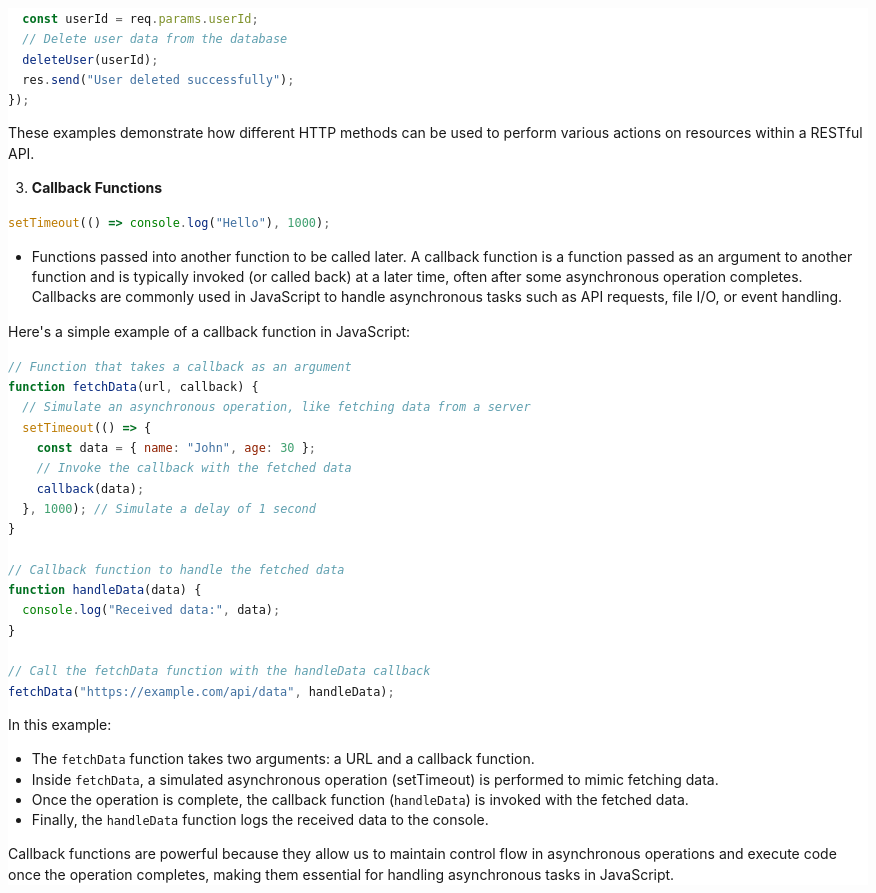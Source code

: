    ```javascript
     const userId = req.params.userId;
     // Delete user data from the database
     deleteUser(userId);
     res.send("User deleted successfully");
   });
   ```

   These examples demonstrate how different HTTP methods can be used to perform various actions on resources within a RESTful API.

3. **Callback Functions**

```js
setTimeout(() => console.log("Hello"), 1000);
```

- Functions passed into another function to be called later.
  A callback function is a function passed as an argument to another function and is typically invoked (or called back) at a later time, often after some asynchronous operation completes. Callbacks are commonly used in JavaScript to handle asynchronous tasks such as API requests, file I/O, or event handling.

Here's a simple example of a callback function in JavaScript:

```javascript
// Function that takes a callback as an argument
function fetchData(url, callback) {
  // Simulate an asynchronous operation, like fetching data from a server
  setTimeout(() => {
    const data = { name: "John", age: 30 };
    // Invoke the callback with the fetched data
    callback(data);
  }, 1000); // Simulate a delay of 1 second
}

// Callback function to handle the fetched data
function handleData(data) {
  console.log("Received data:", data);
}

// Call the fetchData function with the handleData callback
fetchData("https://example.com/api/data", handleData);
```

In this example:

- The `fetchData` function takes two arguments: a URL and a callback function.
- Inside `fetchData`, a simulated asynchronous operation (setTimeout) is performed to mimic fetching data.
- Once the operation is complete, the callback function (`handleData`) is invoked with the fetched data.
- Finally, the `handleData` function logs the received data to the console.

Callback functions are powerful because they allow us to maintain control flow in asynchronous operations and execute code once the operation completes, making them essential for handling asynchronous tasks in JavaScript.
